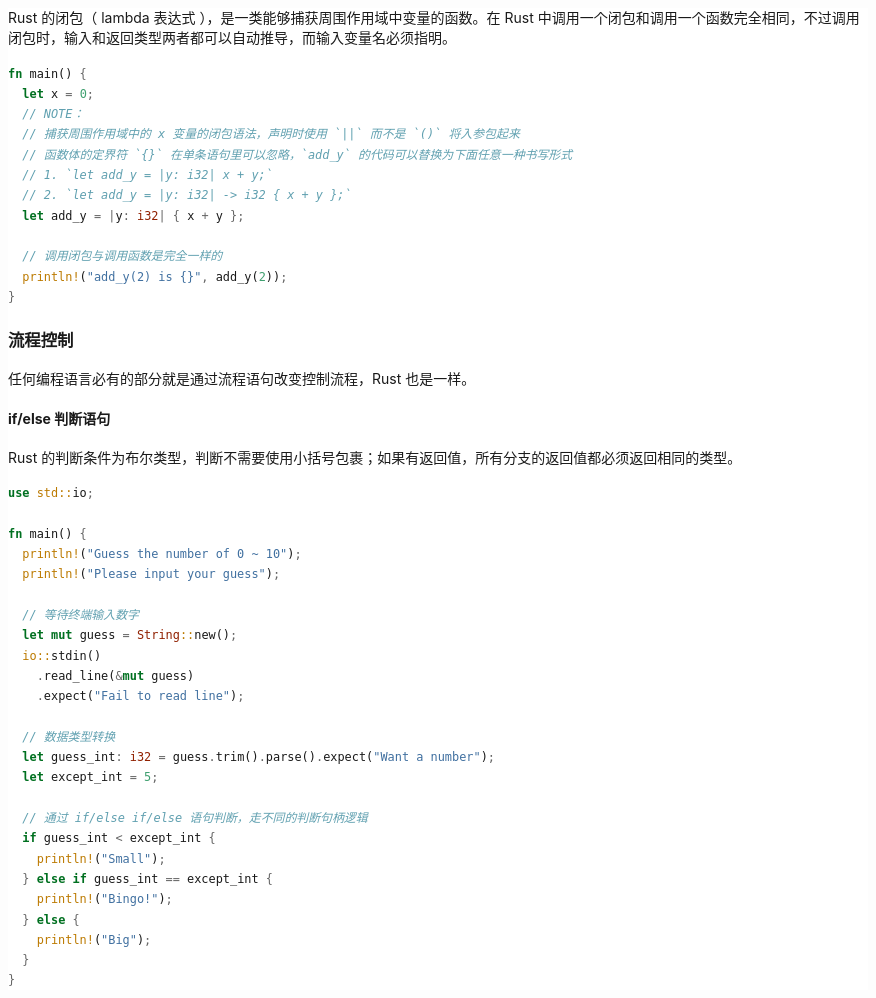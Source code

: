 Rust 的闭包（ lambda 表达式 ），是一类能够捕获周围作用域中变量的函数。在 Rust 中调用一个闭包和调用一个函数完全相同，不过调用闭包时，输入和返回类型两者都可以自动推导，而输入变量名必须指明。

```rs
fn main() {
  let x = 0;
  // NOTE：
  // 捕获周围作用域中的 x 变量的闭包语法，声明时使用 `||` 而不是 `()` 将入参包起来
  // 函数体的定界符 `{}` 在单条语句里可以忽略，`add_y` 的代码可以替换为下面任意一种书写形式
  // 1. `let add_y = |y: i32| x + y;`
  // 2. `let add_y = |y: i32| -> i32 { x + y };`
  let add_y = |y: i32| { x + y };

  // 调用闭包与调用函数是完全一样的
  println!("add_y(2) is {}", add_y(2));
}
```

### 流程控制

任何编程语言必有的部分就是通过流程语句改变控制流程，Rust 也是一样。

#### if/else 判断语句

Rust 的判断条件为布尔类型，判断不需要使用小括号包裹；如果有返回值，所有分支的返回值都必须返回相同的类型。

```rs
use std::io;

fn main() {
  println!("Guess the number of 0 ~ 10");
  println!("Please input your guess");

  // 等待终端输入数字
  let mut guess = String::new();
  io::stdin()
    .read_line(&mut guess)
    .expect("Fail to read line");

  // 数据类型转换
  let guess_int: i32 = guess.trim().parse().expect("Want a number");
  let except_int = 5;

  // 通过 if/else if/else 语句判断，走不同的判断句柄逻辑
  if guess_int < except_int {
    println!("Small");
  } else if guess_int == except_int {
    println!("Bingo!");
  } else {
    println!("Big");
  }
}
```
